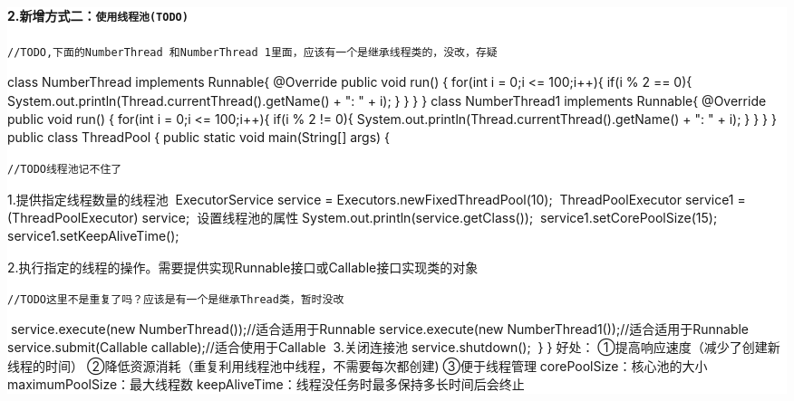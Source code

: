 #### 2.新增方式二：`使用线程池(TODO)`

`//TODO,下面的NumberThread 和NumberThread 1里面，应该有一个是继承线程类的，没改，存疑`

class NumberThread implements Runnable{
    @Override
    public void run() {
        for(int i = 0;i <= 100;i++){
            if(i % 2 == 0){
                System.out.println(Thread.currentThread().getName() + ": " + i);
            }
        }
    }
}
class NumberThread1 implements Runnable{
    @Override
    public void run() {
        for(int i = 0;i <= 100;i++){
            if(i % 2 != 0){
                System.out.println(Thread.currentThread().getName() + ": " + i);
            }
        }
    }
}
public class ThreadPool {
    public static void main(String[] args) {

`//TODO线程池记不住了`

 1.提供指定线程数量的线程池
​        ExecutorService service = Executors.newFixedThreadPool(10);
​        ThreadPoolExecutor service1 = (ThreadPoolExecutor) service;
​        设置线程池的属性
​        System.out.println(service.getClass());
​        service1.setCorePoolSize(15);
​        service1.setKeepAliveTime();

2.执行指定的线程的操作。需要提供实现Runnable接口或Callable接口实现类的对象

`//TODO这里不是重复了吗？应该是有一个是继承Thread类，暂时没改`

​        service.execute(new NumberThread());//适合适用于Runnable
​        service.execute(new NumberThread1());//适合适用于Runnable
​        service.submit(Callable callable);//适合使用于Callable
​ 3.关闭连接池
​        service.shutdown();
​    }
}
好处：
①提高响应速度（减少了创建新线程的时间） 
②降低资源消耗（重复利用线程池中线程，不需要每次都创建)
③便于线程管理
​      corePoolSize：核心池的大小
​      maximumPoolSize：最大线程数
​      keepAliveTime：线程没任务时最多保持多长时间后会终止
